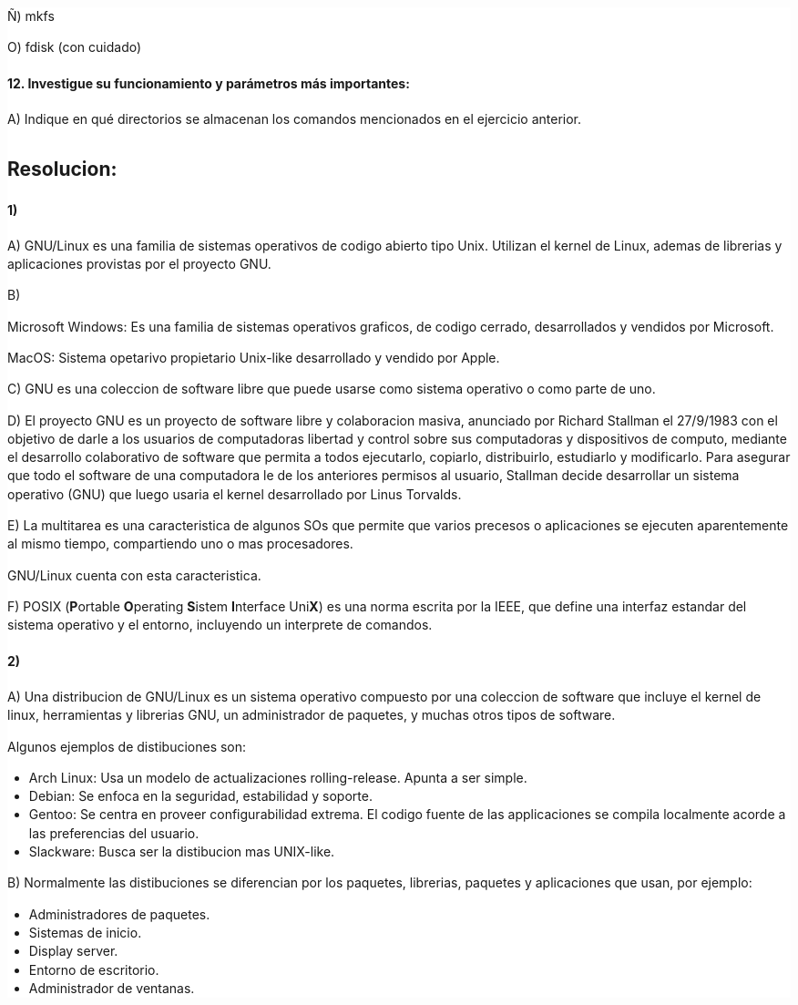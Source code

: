 Ñ) mkfs

O) fdisk (con cuidado)

#### 12. Investigue su funcionamiento y parámetros más importantes:
A) Indique en qué directorios se almacenan los comandos mencionados en el ejercicio
anterior.

## Resolucion:

#### 1)
A) GNU/Linux es una familia de sistemas operativos de codigo abierto tipo Unix. Utilizan el kernel de Linux, ademas de librerias y aplicaciones provistas por el proyecto GNU.

B)

Microsoft Windows: Es una familia de sistemas operativos graficos, de codigo cerrado, desarrollados y vendidos por Microsoft.

MacOS: Sistema opetarivo propietario Unix-like desarrollado y vendido por Apple.

C) GNU es una coleccion de software libre que puede usarse como sistema operativo o como parte de uno.

D) El proyecto GNU es un proyecto de software libre y colaboracion masiva, anunciado por Richard Stallman el 27/9/1983 con el objetivo de darle a los usuarios de computadoras libertad y control sobre sus computadoras y dispositivos de computo, mediante el desarrollo colaborativo de software que permita a todos ejecutarlo, copiarlo, distribuirlo, estudiarlo y modificarlo.
Para asegurar que todo el software de una computadora le de los anteriores permisos al usuario, Stallman decide desarrollar un sistema operativo (GNU) que luego usaria el kernel desarrollado por Linus Torvalds.

E) La multitarea es una caracteristica de algunos SOs que permite que varios precesos o aplicaciones se ejecuten aparentemente al mismo tiempo, compartiendo uno o mas procesadores. 

GNU/Linux cuenta con esta caracteristica.

F) POSIX (**P**ortable **O**perating **S**istem **I**nterface Uni**X**) es una norma escrita por la IEEE, que define una interfaz estandar del sistema operativo y el entorno, incluyendo un interprete de comandos.

#### 2)
A) Una distribucion de GNU/Linux es un sistema operativo compuesto por una coleccion de software que incluye el kernel de linux, herramientas y librerias GNU, un administrador de paquetes, y muchas otros tipos de software.

Algunos ejemplos de distibuciones son:
- Arch Linux: Usa un modelo de actualizaciones rolling-release. Apunta a ser simple.
- Debian: Se enfoca en la seguridad, estabilidad y soporte.
- Gentoo: Se centra en proveer configurabilidad extrema. El codigo fuente de las applicaciones se compila localmente acorde a las preferencias del usuario.
- Slackware: Busca ser la distibucion mas UNIX-like.

B) Normalmente las distibuciones se diferencian por los paquetes, librerias, paquetes y aplicaciones que usan, por ejemplo:
- Administradores de paquetes.
- Sistemas de inicio.
- Display server.
- Entorno de escritorio.
- Administrador de ventanas.
